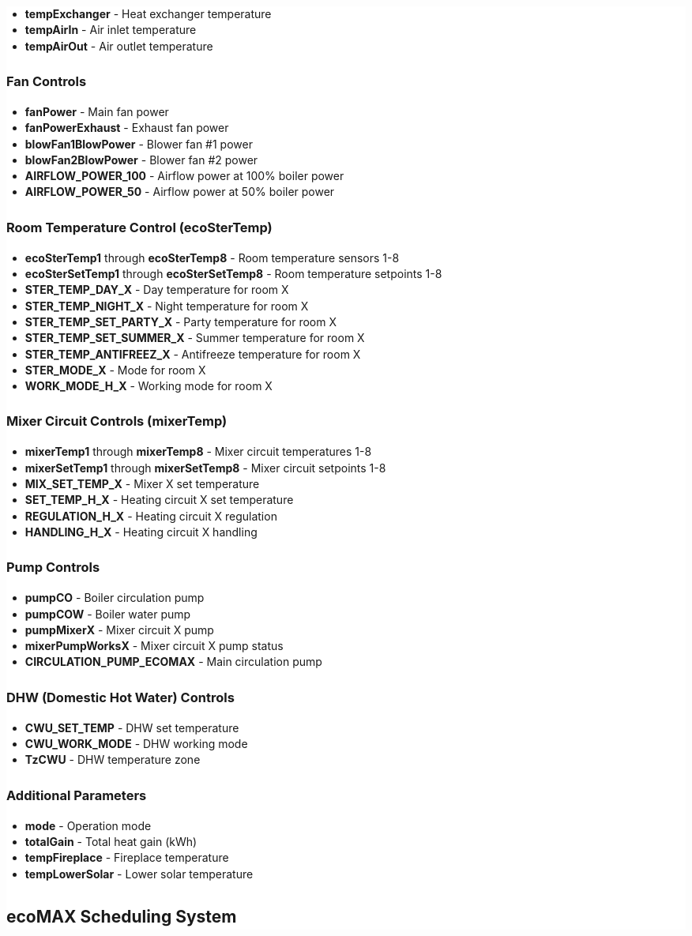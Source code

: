 - **tempExchanger** - Heat exchanger temperature
- **tempAirIn** - Air inlet temperature
- **tempAirOut** - Air outlet temperature

### Fan Controls
- **fanPower** - Main fan power
- **fanPowerExhaust** - Exhaust fan power
- **blowFan1BlowPower** - Blower fan #1 power
- **blowFan2BlowPower** - Blower fan #2 power
- **AIRFLOW_POWER_100** - Airflow power at 100% boiler power
- **AIRFLOW_POWER_50** - Airflow power at 50% boiler power

### Room Temperature Control (ecoSterTemp)
- **ecoSterTemp1** through **ecoSterTemp8** - Room temperature sensors 1-8
- **ecoSterSetTemp1** through **ecoSterSetTemp8** - Room temperature setpoints 1-8
- **STER_TEMP_DAY_X** - Day temperature for room X
- **STER_TEMP_NIGHT_X** - Night temperature for room X
- **STER_TEMP_SET_PARTY_X** - Party temperature for room X
- **STER_TEMP_SET_SUMMER_X** - Summer temperature for room X
- **STER_TEMP_ANTIFREEZ_X** - Antifreeze temperature for room X
- **STER_MODE_X** - Mode for room X
- **WORK_MODE_H_X** - Working mode for room X

### Mixer Circuit Controls (mixerTemp)
- **mixerTemp1** through **mixerTemp8** - Mixer circuit temperatures 1-8
- **mixerSetTemp1** through **mixerSetTemp8** - Mixer circuit setpoints 1-8
- **MIX_SET_TEMP_X** - Mixer X set temperature
- **SET_TEMP_H_X** - Heating circuit X set temperature
- **REGULATION_H_X** - Heating circuit X regulation
- **HANDLING_H_X** - Heating circuit X handling

### Pump Controls
- **pumpCO** - Boiler circulation pump
- **pumpCOW** - Boiler water pump
- **pumpMixerX** - Mixer circuit X pump
- **mixerPumpWorksX** - Mixer circuit X pump status
- **CIRCULATION_PUMP_ECOMAX** - Main circulation pump

### DHW (Domestic Hot Water) Controls
- **CWU_SET_TEMP** - DHW set temperature
- **CWU_WORK_MODE** - DHW working mode
- **TzCWU** - DHW temperature zone

### Additional Parameters
- **mode** - Operation mode
- **totalGain** - Total heat gain (kWh)
- **tempFireplace** - Fireplace temperature
- **tempLowerSolar** - Lower solar temperature

## ecoMAX Scheduling System
